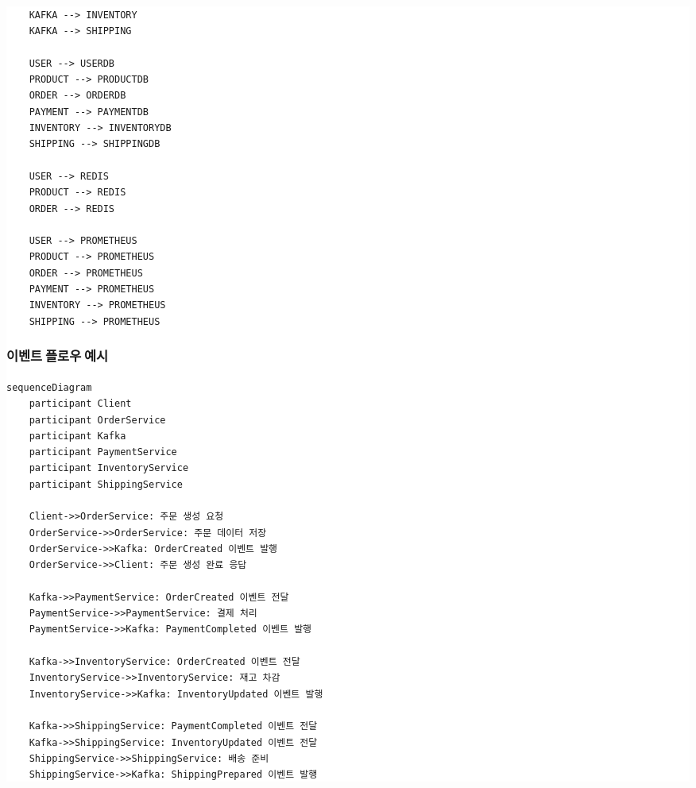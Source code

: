 ```mermaid
    KAFKA --> INVENTORY
    KAFKA --> SHIPPING
    
    USER --> USERDB
    PRODUCT --> PRODUCTDB
    ORDER --> ORDERDB
    PAYMENT --> PAYMENTDB
    INVENTORY --> INVENTORYDB
    SHIPPING --> SHIPPINGDB
    
    USER --> REDIS
    PRODUCT --> REDIS
    ORDER --> REDIS
    
    USER --> PROMETHEUS
    PRODUCT --> PROMETHEUS
    ORDER --> PROMETHEUS
    PAYMENT --> PROMETHEUS
    INVENTORY --> PROMETHEUS
    SHIPPING --> PROMETHEUS
```

### 이벤트 플로우 예시

```mermaid
sequenceDiagram
    participant Client
    participant OrderService
    participant Kafka
    participant PaymentService
    participant InventoryService
    participant ShippingService
    
    Client->>OrderService: 주문 생성 요청
    OrderService->>OrderService: 주문 데이터 저장
    OrderService->>Kafka: OrderCreated 이벤트 발행
    OrderService->>Client: 주문 생성 완료 응답
    
    Kafka->>PaymentService: OrderCreated 이벤트 전달
    PaymentService->>PaymentService: 결제 처리
    PaymentService->>Kafka: PaymentCompleted 이벤트 발행
    
    Kafka->>InventoryService: OrderCreated 이벤트 전달
    InventoryService->>InventoryService: 재고 차감
    InventoryService->>Kafka: InventoryUpdated 이벤트 발행
    
    Kafka->>ShippingService: PaymentCompleted 이벤트 전달
    Kafka->>ShippingService: InventoryUpdated 이벤트 전달
    ShippingService->>ShippingService: 배송 준비
    ShippingService->>Kafka: ShippingPrepared 이벤트 발행
```
